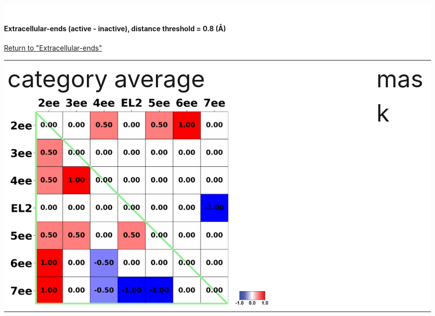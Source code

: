 <a name="end_distmatextracellular-ends0_8"></a><br>
#### Extracellular-ends (active - inactive), distance threshold = 0.8 (Å)<br>
[Return to "Extracellular-ends"](#Extracellular-ends)<br>
<table><tr>
<td><font size ="20">category average</font>
<img src="../../aminergic_receptors_2023-03/heatmaps_aminergic/dopaminergic/DRD3/subtype_end_distmat/combine_end_distmat_norm_cutoff_0.8.png" alt="drawing" width="450"/>
<img src="color_ramp.png" alt="drawing" width="75"/></td>
<td><font size ="20">mask</font>